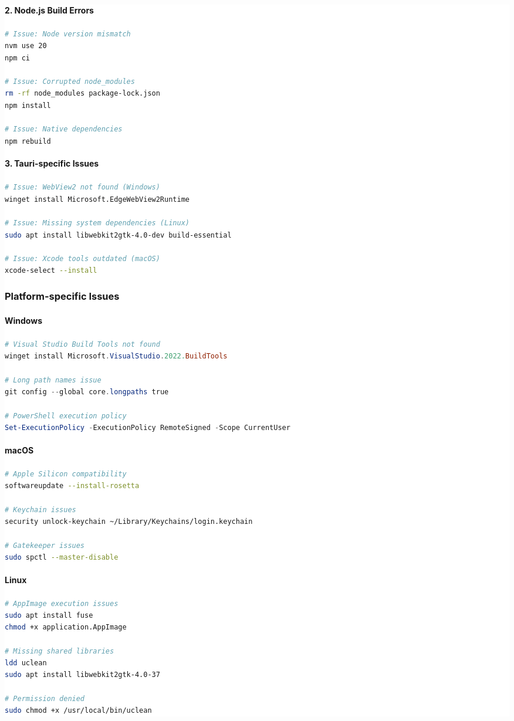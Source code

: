 #### 2. Node.js Build Errors
```bash
# Issue: Node version mismatch
nvm use 20
npm ci

# Issue: Corrupted node_modules
rm -rf node_modules package-lock.json
npm install

# Issue: Native dependencies
npm rebuild
```

#### 3. Tauri-specific Issues
```bash
# Issue: WebView2 not found (Windows)
winget install Microsoft.EdgeWebView2Runtime

# Issue: Missing system dependencies (Linux)
sudo apt install libwebkit2gtk-4.0-dev build-essential

# Issue: Xcode tools outdated (macOS)
xcode-select --install
```

### Platform-specific Issues

#### Windows
```powershell
# Visual Studio Build Tools not found
winget install Microsoft.VisualStudio.2022.BuildTools

# Long path names issue
git config --global core.longpaths true

# PowerShell execution policy
Set-ExecutionPolicy -ExecutionPolicy RemoteSigned -Scope CurrentUser
```

#### macOS
```bash
# Apple Silicon compatibility
softwareupdate --install-rosetta

# Keychain issues
security unlock-keychain ~/Library/Keychains/login.keychain

# Gatekeeper issues
sudo spctl --master-disable
```

#### Linux
```bash
# AppImage execution issues
sudo apt install fuse
chmod +x application.AppImage

# Missing shared libraries
ldd uclean
sudo apt install libwebkit2gtk-4.0-37

# Permission denied
sudo chmod +x /usr/local/bin/uclean
```
